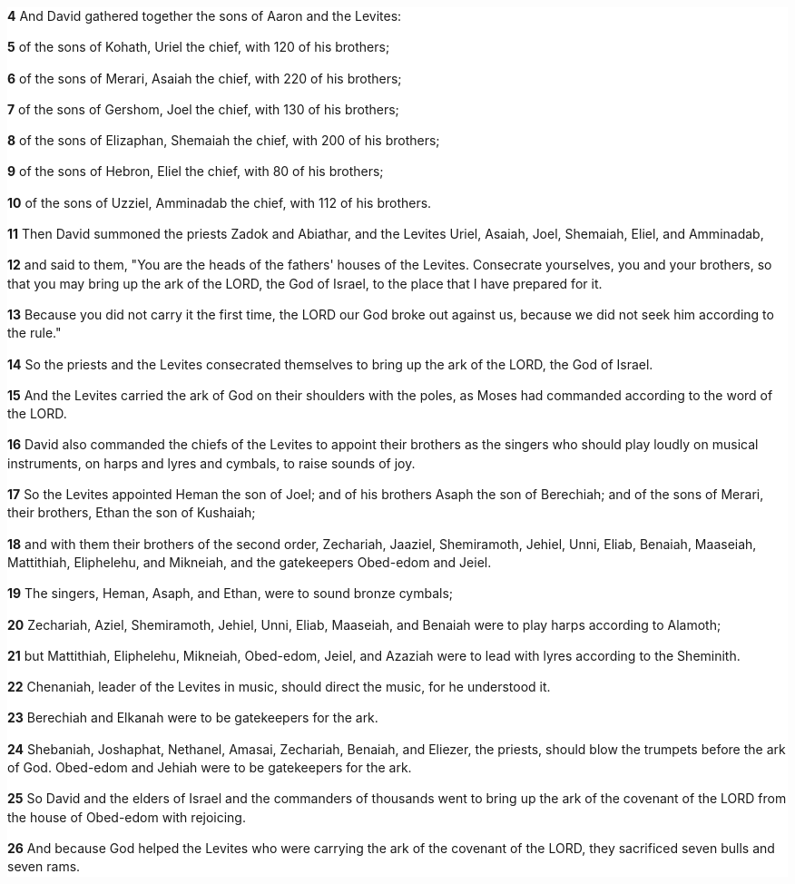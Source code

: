 **4** And David gathered together the sons of Aaron and the Levites:

**5** of the sons of Kohath, Uriel the chief, with 120 of his brothers;

**6** of the sons of Merari, Asaiah the chief, with 220 of his brothers;

**7** of the sons of Gershom, Joel the chief, with 130 of his brothers;

**8** of the sons of Elizaphan, Shemaiah the chief, with 200 of his brothers;

**9** of the sons of Hebron, Eliel the chief, with 80 of his brothers;

**10** of the sons of Uzziel, Amminadab the chief, with 112 of his brothers.

**11** Then David summoned the priests Zadok and Abiathar, and the Levites Uriel, Asaiah, Joel, Shemaiah, Eliel, and Amminadab,

**12** and said to them, "You are the heads of the fathers' houses of the Levites. Consecrate yourselves, you and your brothers, so that you may bring up the ark of the LORD, the God of Israel, to the place that I have prepared for it.

**13** Because you did not carry it the first time, the LORD our God broke out against us, because we did not seek him according to the rule."

**14** So the priests and the Levites consecrated themselves to bring up the ark of the LORD, the God of Israel.

**15** And the Levites carried the ark of God on their shoulders with the poles, as Moses had commanded according to the word of the LORD.

**16** David also commanded the chiefs of the Levites to appoint their brothers as the singers who should play loudly on musical instruments, on harps and lyres and cymbals, to raise sounds of joy.

**17** So the Levites appointed Heman the son of Joel; and of his brothers Asaph the son of Berechiah; and of the sons of Merari, their brothers, Ethan the son of Kushaiah;

**18** and with them their brothers of the second order, Zechariah, Jaaziel, Shemiramoth, Jehiel, Unni, Eliab, Benaiah, Maaseiah, Mattithiah, Eliphelehu, and Mikneiah, and the gatekeepers Obed-edom and Jeiel.

**19** The singers, Heman, Asaph, and Ethan, were to sound bronze cymbals;

**20** Zechariah, Aziel, Shemiramoth, Jehiel, Unni, Eliab, Maaseiah, and Benaiah were to play harps according to Alamoth;

**21** but Mattithiah, Eliphelehu, Mikneiah, Obed-edom, Jeiel, and Azaziah were to lead with lyres according to the Sheminith.

**22** Chenaniah, leader of the Levites in music, should direct the music, for he understood it.

**23** Berechiah and Elkanah were to be gatekeepers for the ark.

**24** Shebaniah, Joshaphat, Nethanel, Amasai, Zechariah, Benaiah, and Eliezer, the priests, should blow the trumpets before the ark of God. Obed-edom and Jehiah were to be gatekeepers for the ark.

**25** So David and the elders of Israel and the commanders of thousands went to bring up the ark of the covenant of the LORD from the house of Obed-edom with rejoicing.

**26** And because God helped the Levites who were carrying the ark of the covenant of the LORD, they sacrificed seven bulls and seven rams.

